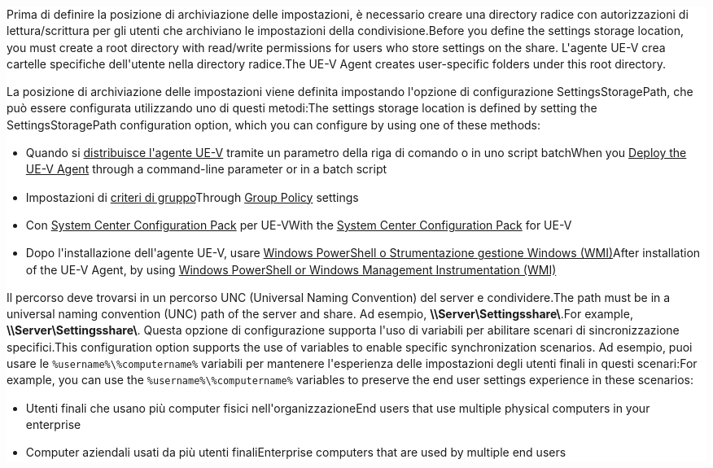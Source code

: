 <span data-ttu-id="741a9-122">Prima di definire la posizione di archiviazione delle impostazioni, è necessario creare una directory radice con autorizzazioni di lettura/scrittura per gli utenti che archiviano le impostazioni della condivisione.</span><span class="sxs-lookup"><span data-stu-id="741a9-122">Before you define the settings storage location, you must create a root directory with read/write permissions for users who store settings on the share.</span></span> <span data-ttu-id="741a9-123">L'agente UE-V crea cartelle specifiche dell'utente nella directory radice.</span><span class="sxs-lookup"><span data-stu-id="741a9-123">The UE-V Agent creates user-specific folders under this root directory.</span></span>

<span data-ttu-id="741a9-124">La posizione di archiviazione delle impostazioni viene definita impostando l'opzione di configurazione SettingsStoragePath, che può essere configurata utilizzando uno di questi metodi:</span><span class="sxs-lookup"><span data-stu-id="741a9-124">The settings storage location is defined by setting the SettingsStoragePath configuration option, which you can configure by using one of these methods:</span></span>

-   <span data-ttu-id="741a9-125">Quando si [distribuisce l'agente UE-V](#agent) tramite un parametro della riga di comando o in uno script batch</span><span class="sxs-lookup"><span data-stu-id="741a9-125">When you [Deploy the UE-V Agent](#agent) through a command-line parameter or in a batch script</span></span>

-   <span data-ttu-id="741a9-126">Impostazioni di [criteri di gruppo](https://technet.microsoft.com/library/dn458893.aspx)</span><span class="sxs-lookup"><span data-stu-id="741a9-126">Through [Group Policy](https://technet.microsoft.com/library/dn458893.aspx) settings</span></span>

-   <span data-ttu-id="741a9-127">Con [System Center Configuration Pack](https://technet.microsoft.com/library/dn458917.aspx) per UE-V</span><span class="sxs-lookup"><span data-stu-id="741a9-127">With the [System Center Configuration Pack](https://technet.microsoft.com/library/dn458917.aspx) for UE-V</span></span>

-   <span data-ttu-id="741a9-128">Dopo l'installazione dell'agente UE-V, usare [Windows PowerShell o Strumentazione gestione Windows (WMI)](https://technet.microsoft.com/library/dn458937.aspx)</span><span class="sxs-lookup"><span data-stu-id="741a9-128">After installation of the UE-V Agent, by using [Windows PowerShell or Windows Management Instrumentation (WMI)](https://technet.microsoft.com/library/dn458937.aspx)</span></span>

<span data-ttu-id="741a9-129">Il percorso deve trovarsi in un percorso UNC (Universal Naming Convention) del server e condividere.</span><span class="sxs-lookup"><span data-stu-id="741a9-129">The path must be in a universal naming convention (UNC) path of the server and share.</span></span> <span data-ttu-id="741a9-130">Ad esempio, **\\\\Server\\Settingsshare\\**.</span><span class="sxs-lookup"><span data-stu-id="741a9-130">For example, **\\\\Server\\Settingsshare\\**.</span></span> <span data-ttu-id="741a9-131">Questa opzione di configurazione supporta l'uso di variabili per abilitare scenari di sincronizzazione specifici.</span><span class="sxs-lookup"><span data-stu-id="741a9-131">This configuration option supports the use of variables to enable specific synchronization scenarios.</span></span> <span data-ttu-id="741a9-132">Ad esempio, puoi usare le `%username%\%computername%` variabili per mantenere l'esperienza delle impostazioni degli utenti finali in questi scenari:</span><span class="sxs-lookup"><span data-stu-id="741a9-132">For example, you can use the `%username%\%computername%` variables to preserve the end user settings experience in these scenarios:</span></span>

-   <span data-ttu-id="741a9-133">Utenti finali che usano più computer fisici nell'organizzazione</span><span class="sxs-lookup"><span data-stu-id="741a9-133">End users that use multiple physical computers in your enterprise</span></span>

-   <span data-ttu-id="741a9-134">Computer aziendali usati da più utenti finali</span><span class="sxs-lookup"><span data-stu-id="741a9-134">Enterprise computers that are used by multiple end users</span></span>
